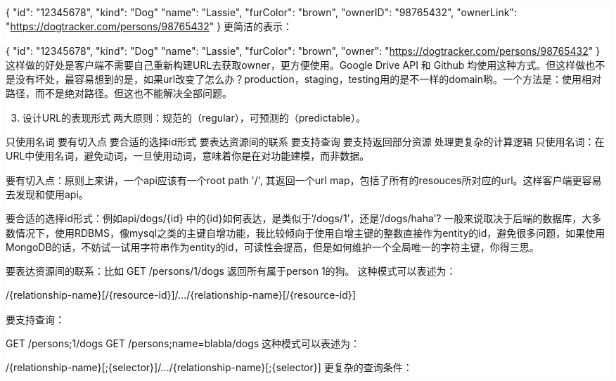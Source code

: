 {
 "id": "12345678",
 "kind": "Dog"
 "name": "Lassie",
 "furColor": "brown",
 "ownerID": "98765432",
 "ownerLink": "https://dogtracker.com/persons/98765432"
}
更简洁的表示：

{
 "id": "12345678",
 "kind": "Dog"
 "name": "Lassie",
 "furColor": "brown",
 "owner": "https://dogtracker.com/persons/98765432"
}
这样做的好处是客户端不需要自己重新构建URL去获取owner，更方便使用。Google Drive API 和 Github 均使用这种方式。但这样做也不是没有坏处，最容易想到的是，如果url改变了怎么办？production，staging，testing用的是不一样的domain哟。一个方法是：使用相对路径，而不是绝对路径。但这也不能解决全部问题。



3. 设计URL的表现形式
两大原则：规范的（regular），可预测的（predictable）。

只使用名词
要有切入点
要合适的选择id形式
要表达资源间的联系
要支持查询
要支持返回部分资源
处理更复杂的计算逻辑
只使用名词：在URL中使用名词，避免动词，一旦使用动词，意味着你是在对功能建模，而非数据。



要有切入点：原则上来讲，一个api应该有一个root path '/', 其返回一个url map，包括了所有的resouces所对应的url。这样客户端更容易去发现和使用api。



要合适的选择id形式：例如api/dogs/{id} 中的{id}如何表达，是类似于‘/dogs/1’，还是‘/dogs/haha’? 一般来说取决于后端的数据库，大多数情况下，使用RDBMS，像mysql之类的主键自增功能，我比较倾向于使用自增主键的整数直接作为entity的id，避免很多问题，如果使用MongoDB的话，不妨试一试用字符串作为entity的id，可读性会提高，但是如何维护一个全局唯一的字符主键，你得三思。



要表达资源间的联系：比如 GET /persons/1/dogs 返回所有属于person 1的狗。
这种模式可以表述为：

/{relationship-name}[/{resource-id}]/…/{relationship-name}[/{resource-id}]


要支持查询：

GET /persons;1/dogs GET /persons;name=blabla/dogs 
这种模式可以表述为：

/{relationship-name}[;{selector}]/…/{relationship-name}[;{selector}]
更复杂的查询条件：
